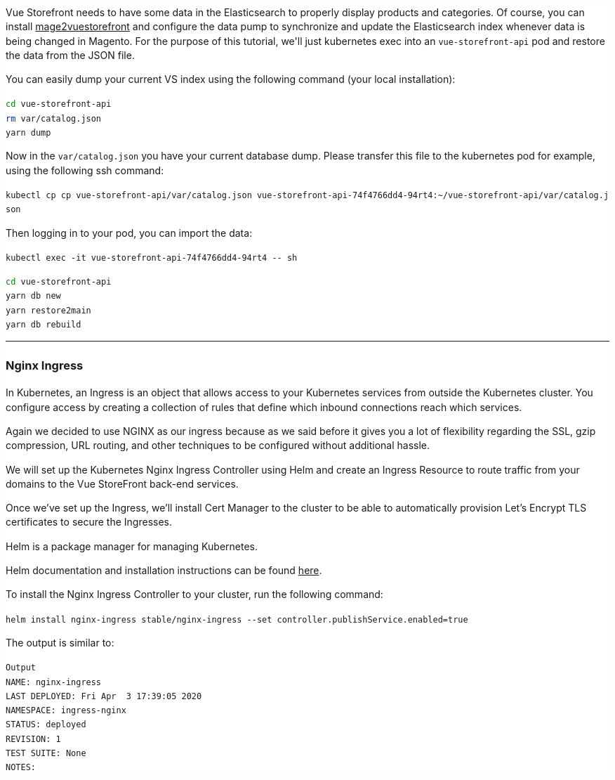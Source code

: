 Vue Storefront needs to have some data in the Elasticsearch to properly display products and categories. Of course, you can install [mage2vuestorefront](https://github.com/DivanteLtd/mage2vuestorefront) and configure the data pump to synchronize and update the Elasticsearch index whenever data is being changed in Magento. For the purpose of this tutorial, we'll just kubernetes exec into an `vue-storefront-api` pod and restore the data from the JSON file.

You can easily dump your current VS index using the following command (your local installation):

```bash
cd vue-storefront-api
rm var/catalog.json
yarn dump
```

Now in the `var/catalog.json` you have your current database dump. Please transfer this file to the kubernetes pod for example, using the following ssh command:

```bash
kubectl cp cp vue-storefront-api/var/catalog.json vue-storefront-api-74f4766dd4-94rt4:~/vue-storefront-api/var/catalog.json
```

Then logging in to your pod, you can import the data:

```
kubectl exec -it vue-storefront-api-74f4766dd4-94rt4 -- sh
```

```bash
cd vue-storefront-api
yarn db new
yarn restore2main
yarn db rebuild
```

---

### Nginx Ingress
In Kubernetes, an Ingress is an object that allows access to your Kubernetes services from outside the Kubernetes cluster. You configure access by creating a collection of rules that define which inbound connections reach which services.

Again we decided to use NGINX as our ingress because as we said before it gives you a lot of flexibility regarding the SSL, gzip compression, URL routing, and other techniques to be configured without additional hassle.

We will set up the Kubernetes Nginx Ingress Controller using Helm and create an Ingress Resource to route traffic from your domains to the Vue StoreFront back-end services.

Once we’ve set up the Ingress, we’ll install Cert Manager to the cluster to be able to automatically provision Let’s Encrypt TLS certificates to secure the Ingresses.

Helm is a package manager for managing Kubernetes.

Helm documentation and installation instructions can be found [here](https://helm.sh/docs/intro/quickstart/).


To install the Nginx Ingress Controller to your cluster, run the following command:
```
helm install nginx-ingress stable/nginx-ingress --set controller.publishService.enabled=true
```
The output is similar to:
```
Output
NAME: nginx-ingress
LAST DEPLOYED: Fri Apr  3 17:39:05 2020
NAMESPACE: ingress-nginx
STATUS: deployed
REVISION: 1
TEST SUITE: None
NOTES:
```